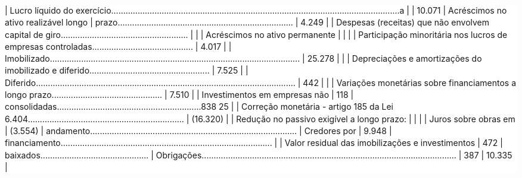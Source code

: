 | Lucro líquido do exercício........................................................................................................................a           |          | 10.071                                                                                                    | Acréscimos no ativo realizável longo                                                                                                                                                                        | prazo.........................................................................                        | 4.249                                                                                                 |
| Despesas (receitas) que não envolvem capital de giro.....................................................                                                     |          |                                                                                                           | Acréscimos no ativo permanente                                                                                                                                                                              |                                                                                                       |                                                                                                       |
| Participação minoritária nos lucros de empresas controladas..........................................                                                         | 4.017    |                                                                                                           | Imobilizado........................................................................................................                                                                                         | 25.278                                                                                                |                                                                                                       |
| Depreciações e amortizações do imobilizado e diferido..................................................                                                       | 7.525    |                                                                                                           | Diferido............................................................................................................                                                                                        | 442                                                                                                   |                                                                                                       |
| Variações monetárias sobre financiamentos a longo prazo..............................................                                                         | 7.510    |                                                                                                           | Investimentos em empresas não                                                                                                                                                                               | 118                                                                                                   | consolidadas............................................................838 25                        |
| Correção monetária - artigo 185 da Lei 6.404.................................................................                                                 | (16.320) |                                                                                                           | Redução no passivo exigível a longo prazo:                                                                                                                                                                  |                                                                                                       |                                                                                                       |
| Juros sobre obras em                                                                                                                                          | (3.554)  | andamento......................................................................................           | Credores por                                                                                                                                                                                                | 9.948                                                                                                 | financiamento........................................................................................ |
| Valor residual das imobilizações e investimentos                                                                                                              | 472      | baixados.............................................                                                     | Obrigações..........................................................................................................                                                                                        | 387                                                                                                   | 10.335                                                                                                |